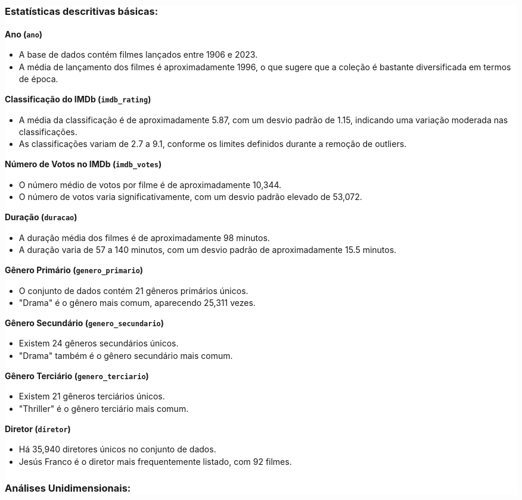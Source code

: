 ### Estatísticas descritivas básicas:

**Ano (`ano`)**
- A base de dados contém filmes lançados entre 1906 e 2023.
- A média de lançamento dos filmes é aproximadamente 1996, o que sugere que a coleção é bastante diversificada em termos de época.
    
**Classificação do IMDb (`imdb_rating`)**
- A média da classificação é de aproximadamente 5.87, com um desvio padrão de 1.15, indicando uma variação moderada nas classificações.
- As classificações variam de 2.7 a 9.1, conforme os limites definidos durante a remoção de outliers.

**Número de Votos no IMDb (`imdb_votes`)**
- O número médio de votos por filme é de aproximadamente 10,344.
- O número de votos varia significativamente, com um desvio padrão elevado de 53,072.
  
**Duração (`duracao`)**
- A duração média dos filmes é de aproximadamente 98 minutos.
- A duração varia de 57 a 140 minutos, com um desvio padrão de aproximadamente 15.5 minutos.

**Gênero Primário (`genero_primario`)**
- O conjunto de dados contém 21 gêneros primários únicos.
- "Drama" é o gênero mais comum, aparecendo 25,311 vezes.

**Gênero Secundário (`genero_secundario`)**
- Existem 24 gêneros secundários únicos.
- "Drama" também é o gênero secundário mais comum.

**Gênero Terciário (`genero_terciario`)**
- Existem 21 gêneros terciários únicos.
- "Thriller" é o gênero terciário mais comum.

**Diretor (`diretor`)**
- Há 35,940 diretores únicos no conjunto de dados.
- Jesús Franco é o diretor mais frequentemente listado, com 92 filmes.
    
### Análises Unidimensionais:
